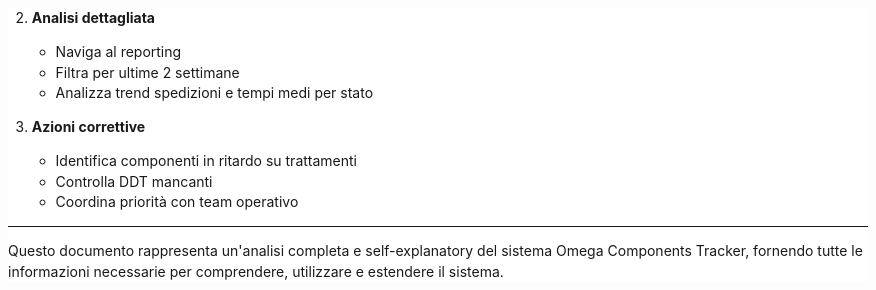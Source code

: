 2. **Analisi dettagliata**
   - Naviga al reporting
   - Filtra per ultime 2 settimane
   - Analizza trend spedizioni e tempi medi per stato

3. **Azioni correttive**
   - Identifica componenti in ritardo su trattamenti
   - Controlla DDT mancanti
   - Coordina priorità con team operativo

---

Questo documento rappresenta un'analisi completa e self-explanatory del sistema Omega Components Tracker, fornendo tutte le informazioni necessarie per comprendere, utilizzare e estendere il sistema.